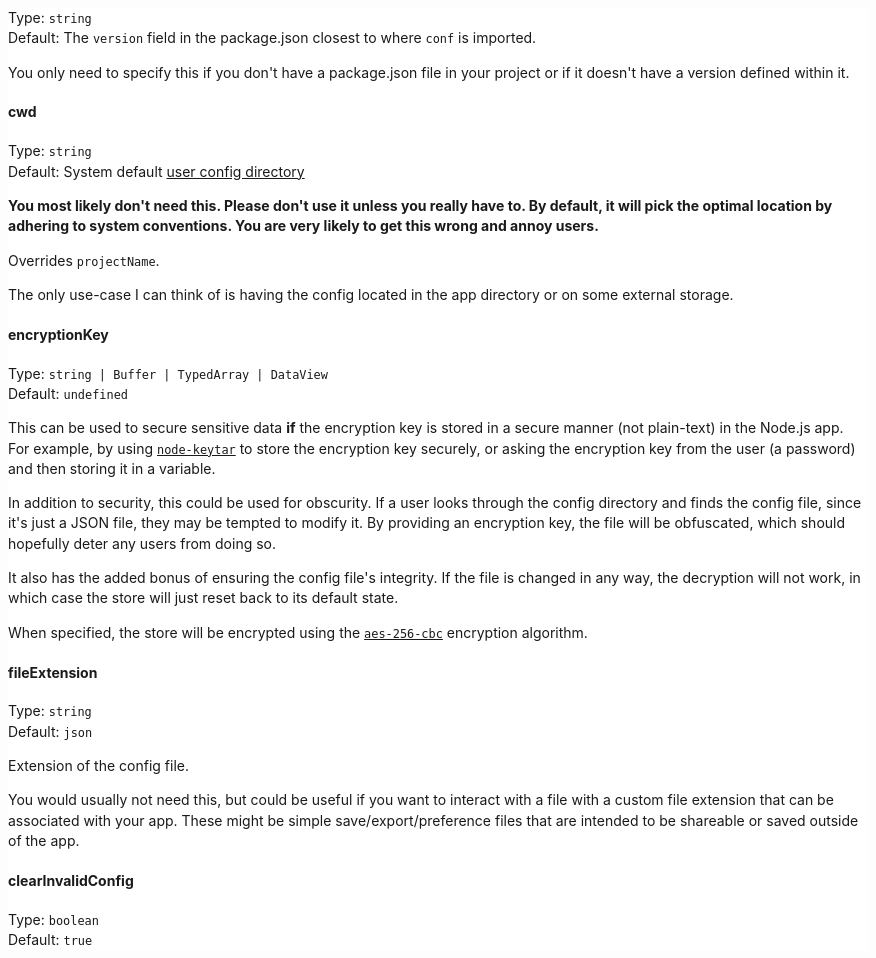 Type: `string`<br>
Default: The `version` field in the package.json closest to where `conf` is imported.

You only need to specify this if you don't have a package.json file in your project or if it doesn't have a version defined within it.

#### cwd

Type: `string`<br>
Default: System default [user config directory](https://github.com/sindresorhus/env-paths#pathsconfig)

**You most likely don't need this. Please don't use it unless you really have to. By default, it will pick the optimal location by adhering to system conventions. You are very likely to get this wrong and annoy users.**

Overrides `projectName`.

The only use-case I can think of is having the config located in the app directory or on some external storage.

#### encryptionKey

Type: `string | Buffer | TypedArray | DataView`<br>
Default: `undefined`

This can be used to secure sensitive data **if** the encryption key is stored in a secure manner (not plain-text) in the Node.js app. For example, by using [`node-keytar`](https://github.com/atom/node-keytar) to store the encryption key securely, or asking the encryption key from the user (a password) and then storing it in a variable.

In addition to security, this could be used for obscurity. If a user looks through the config directory and finds the config file, since it's just a JSON file, they may be tempted to modify it. By providing an encryption key, the file will be obfuscated, which should hopefully deter any users from doing so.

It also has the added bonus of ensuring the config file's integrity. If the file is changed in any way, the decryption will not work, in which case the store will just reset back to its default state.

When specified, the store will be encrypted using the [`aes-256-cbc`](https://en.wikipedia.org/wiki/Block_cipher_mode_of_operation) encryption algorithm.

#### fileExtension

Type: `string`<br>
Default: `json`

Extension of the config file.

You would usually not need this, but could be useful if you want to interact with a file with a custom file extension that can be associated with your app. These might be simple save/export/preference files that are intended to be shareable or saved outside of the app.

#### clearInvalidConfig

Type: `boolean`<br>
Default: `true`
